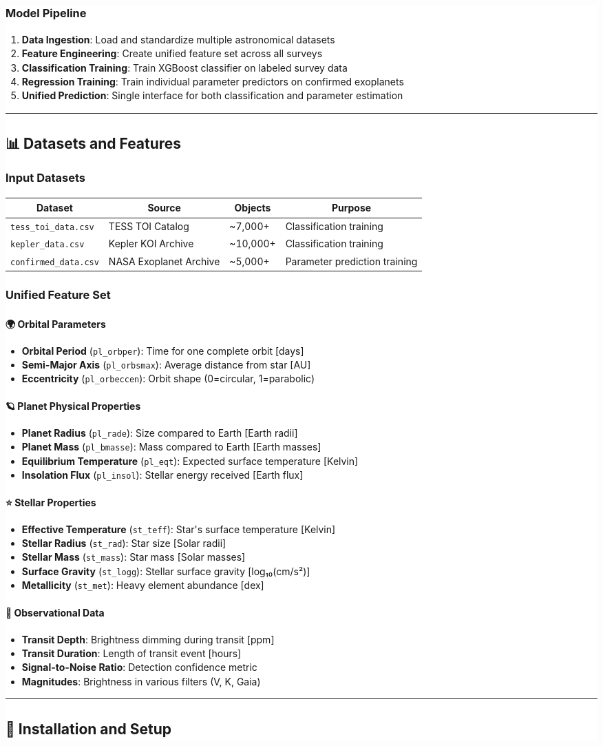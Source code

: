 
### Model Pipeline

1. **Data Ingestion**: Load and standardize multiple astronomical datasets
2. **Feature Engineering**: Create unified feature set across all surveys
3. **Classification Training**: Train XGBoost classifier on labeled survey data
4. **Regression Training**: Train individual parameter predictors on confirmed exoplanets
5. **Unified Prediction**: Single interface for both classification and parameter estimation

---

## 📊 Datasets and Features

### Input Datasets

| Dataset | Source | Objects | Purpose |
|---------|--------|---------|---------|
| `tess_toi_data.csv` | TESS TOI Catalog | ~7,000+ | Classification training |
| `kepler_data.csv` | Kepler KOI Archive | ~10,000+ | Classification training |
| `confirmed_data.csv` | NASA Exoplanet Archive | ~5,000+ | Parameter prediction training |

### Unified Feature Set

#### 🌍 Orbital Parameters
- **Orbital Period** (`pl_orbper`): Time for one complete orbit [days]
- **Semi-Major Axis** (`pl_orbsmax`): Average distance from star [AU]
- **Eccentricity** (`pl_orbeccen`): Orbit shape (0=circular, 1=parabolic)

#### 🪐 Planet Physical Properties
- **Planet Radius** (`pl_rade`): Size compared to Earth [Earth radii]
- **Planet Mass** (`pl_bmasse`): Mass compared to Earth [Earth masses]
- **Equilibrium Temperature** (`pl_eqt`): Expected surface temperature [Kelvin]
- **Insolation Flux** (`pl_insol`): Stellar energy received [Earth flux]

#### ⭐ Stellar Properties
- **Effective Temperature** (`st_teff`): Star's surface temperature [Kelvin]
- **Stellar Radius** (`st_rad`): Star size [Solar radii]
- **Stellar Mass** (`st_mass`): Star mass [Solar masses]
- **Surface Gravity** (`st_logg`): Stellar surface gravity [log₁₀(cm/s²)]
- **Metallicity** (`st_met`): Heavy element abundance [dex]

#### 🔭 Observational Data
- **Transit Depth**: Brightness dimming during transit [ppm]
- **Transit Duration**: Length of transit event [hours]
- **Signal-to-Noise Ratio**: Detection confidence metric
- **Magnitudes**: Brightness in various filters (V, K, Gaia)

---

## 🚀 Installation and Setup
